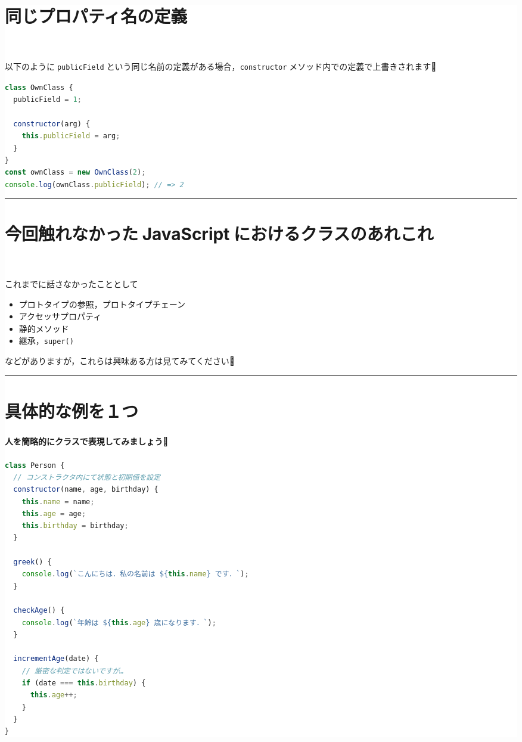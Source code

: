 # 同じプロパティ名の定義

<br />

以下のように `publicField` という同じ名前の定義がある場合，`constructor` メソッド内での定義で上書きされます💁

```js
class OwnClass {
  publicField = 1;

  constructor(arg) {
    this.publicField = arg;
  }
}
const ownClass = new OwnClass(2);
console.log(ownClass.publicField); // => 2
```

---

# 今回触れなかった JavaScript におけるクラスのあれこれ

<br />

これまでに話さなかったこととして

* プロトタイプの参照，プロトタイプチェーン
* アクセッサプロパティ
* 静的メソッド
* 継承，`super()`

などがありますが，これらは興味ある方は見てみてください🙋

---

# 具体的な例を１つ

#### 人を簡略的にクラスで表現してみましょう🙋

```js
class Person {
  // コンストラクタ内にて状態と初期値を設定
  constructor(name, age, birthday) {
    this.name = name;
    this.age = age;
    this.birthday = birthday;
  }

  greek() {
    console.log(`こんにちは．私の名前は ${this.name} です．`);
  }

  checkAge() {
    console.log(`年齢は ${this.age} 歳になります．`);
  }

  incrementAge(date) {
    // 厳密な判定ではないですが…
    if (date === this.birthday) {
      this.age++;
    }
  }
}
```
